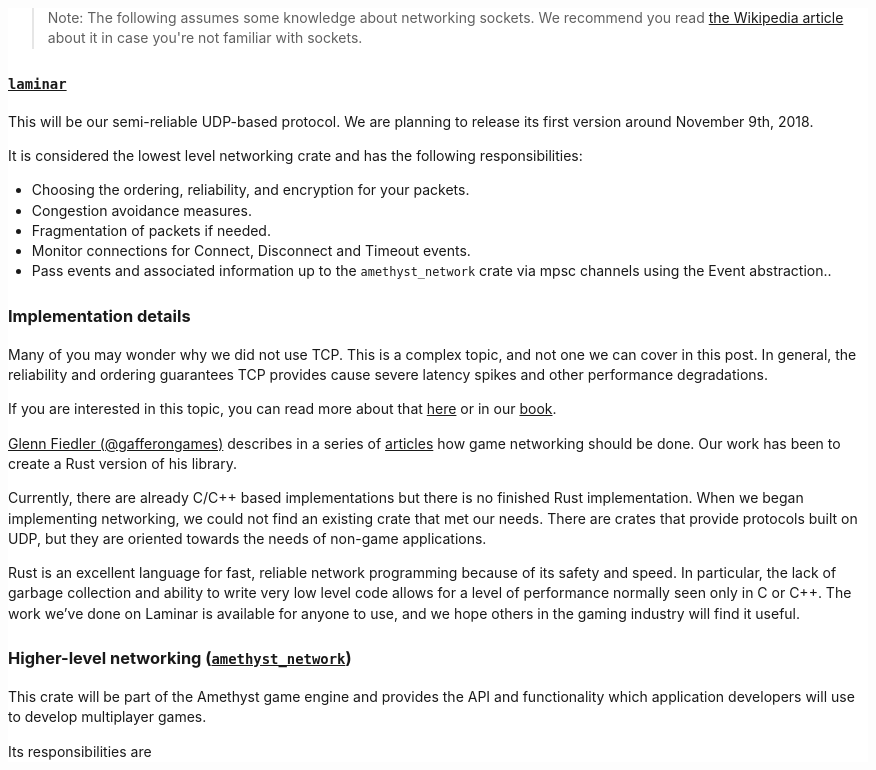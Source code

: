 > Note: The following assumes some knowledge about networking sockets.
  We recommend you read [the Wikipedia article][soc] about it in case you're
  not familiar with sockets.

[soc]: https://en.wikipedia.org/wiki/Network_socket

### [`laminar`](https://github.com/amethyst/laminar)

This will be our semi-reliable UDP-based protocol. We are planning to release
its first version around November 9th, 2018.

It is considered the lowest level networking crate and has the following
responsibilities:

* Choosing the ordering, reliability, and encryption for your packets. 
* Congestion avoidance measures.
* Fragmentation of packets if needed.
* Monitor connections for Connect, Disconnect and Timeout events.
* Pass events and associated information up to the `amethyst_network` crate via
  mpsc channels using the Event abstraction..

### Implementation details

Many of you may wonder why we did not use TCP. This is a complex topic, and not
one we can cover in this post. In general, the reliability and ordering
guarantees TCP provides cause severe latency spikes and other performance
degradations.

If you are interested in this topic, you can read more about that
[here](https://gafferongames.com/post/udp_vs_tcp/) or in our
[book](https://github.com/amethyst/laminar/tree/master/docs/md_book).

[Glenn Fiedler (@gafferongames)][gle] describes in a series of [articles][gar]
how game networking should be done. Our work has been to create a Rust version
of his library.

[gle]: https://github.com/gafferongames
[gar]: https://gafferongames.com/

Currently, there are already C/C++ based implementations but there is no
finished Rust implementation.
When we began implementing networking, we could not find an existing crate that
met our needs. There are crates that provide protocols built on UDP, but they
are oriented towards the needs of non-game applications. 

Rust is an excellent language for fast, reliable network programming because of
its safety and speed. In particular, the lack of garbage collection and ability
to write very low level code allows for a level of performance normally seen
only in C or C++. The work we’ve done on Laminar is available for anyone to use,
and we hope others in the gaming industry will find it useful.

[til]: https://github.com/amethyst/laminar/issues/58

### Higher-level networking ([`amethyst_network`][anw])

[anw]: https://github.com/amethyst/amethyst/tree/master/amethyst_network

This crate will be part of the Amethyst game engine and provides the API and
functionality which application developers will use to develop multiplayer
games.

Its responsibilities are


[ptu]: https://www.amethyst.rs/book/master/pong-tutorial/pong-tutorial-04.html
[cbe]: https://github.com/CBenoit
[dis]: https://discord.gg/zy4E52n
[pti]: https://github.com/amethyst/amethyst/issues/506
[ch5]: https://github.com/amethyst/amethyst/pull/1085
[kar]: https://github.com/karroffel
[lii]: https://user-images.githubusercontent.com/5209613/47617278-b7b05800-dac5-11e8-9a55-f523ef51a330.png
[pdl]: https://github.com/amethyst/amethyst/pull/1074
[psl]: https://github.com/amethyst/amethyst/pull/1081
[rhu]: https://github.com/Rhuagh
[lfr]: https://github.com/LucioFranco
[fha]: https://github.com/fhaynes
[tpo]: https://github.com/TimonPost
[joj]: https://github.com/jojolepro
[rfu]: https://github.com/amethyst/amethyst/issues/1072
[mox]: https://github.com/Moxinilian
[rfs]: https://github.com/amethyst/rfcs/pull/1
[is0]: https://github.com/amethyst/laminar/issues/72
[is1]: https://github.com/amethyst/laminar/issues/70
[is2]: https://github.com/amethyst/amethyst/issues/951
[is3]: https://github.com/amethyst/amethyst/issues/1091
[is4]: https://github.com/amethyst/amethyst/issues/1044
[is5]: https://github.com/slide-rs/specs/issues/505
[is6]: https://github.com/amethyst/amethyst/issues/1019